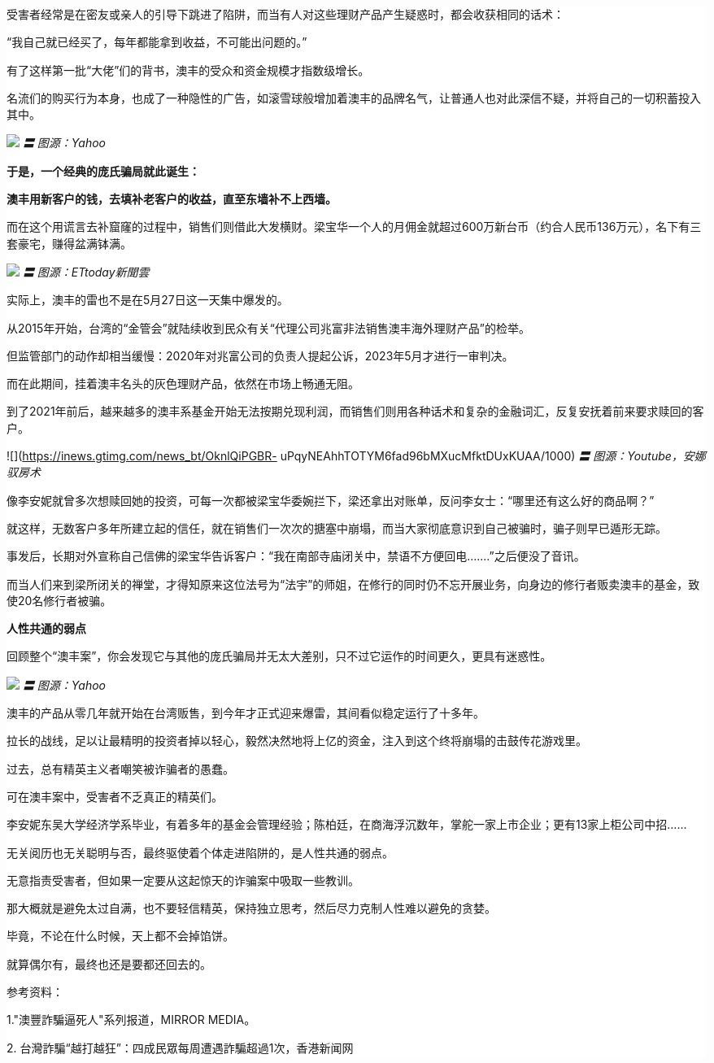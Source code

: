 受害者经常是在密友或亲人的引导下跳进了陷阱，而当有人对这些理财产品产生疑惑时，都会收获相同的话术：

“我自己就已经买了，每年都能拿到收益，不可能出问题的。”

有了这样第一批“大佬”们的背书，澳丰的受众和资金规模才指数级增长。

名流们的购买行为本身，也成了一种隐性的广告，如滚雪球般增加着澳丰的品牌名气，让普通人也对此深信不疑，并将自己的一切积蓄投入其中。

![](https://inews.gtimg.com/news_bt/OVp8CNOaIPMzVrWMpO0eqtVNi2_RDyPVDluLKA0l_LotUAA/1000)
_〓 图源：Yahoo_

**于是，一个经典的庞氏骗局就此诞生：**

**澳丰用新客户的钱，去填补老客户的收益，直至东墙补不上西墙。**

而在这个用谎言去补窟窿的过程中，销售们则借此大发横财。梁宝华一个人的月佣金就超过600万新台币（约合人民币136万元），名下有三套豪宅，赚得盆满钵满。

![](https://inews.gtimg.com/news_bt/OL4Ha43Ea0upJbpesN69c1E3t2AiiB796mCEmAtfINeAEAA/1000)
_〓 图源：ETtoday新聞雲_

实际上，澳丰的雷也不是在5月27日这一天集中爆发的。

从2015年开始，台湾的“金管会”就陆续收到民众有关“代理公司兆富非法销售澳丰海外理财产品”的检举。

但监管部门的动作却相当缓慢：2020年对兆富公司的负责人提起公诉，2023年5月才进行一审判决。

而在此期间，挂着澳丰名头的灰色理财产品，依然在市场上畅通无阻。

到了2021年前后，越来越多的澳丰系基金开始无法按期兑现利润，而销售们则用各种话术和复杂的金融词汇，反复安抚着前来要求赎回的客户。

![](https://inews.gtimg.com/news_bt/OknlQiPGBR-
uPqyNEAhhTOTYM6fad96bMXucMfktDUxKUAA/1000) _〓 图源：Youtube，安娜驭房术_

像李安妮就曾多次想赎回她的投资，可每一次都被梁宝华委婉拦下，梁还拿出对账单，反问李女士：“哪里还有这么好的商品啊？”

就这样，无数客户多年所建立起的信任，就在销售们一次次的搪塞中崩塌，而当大家彻底意识到自己被骗时，骗子则早已遁形无踪。

事发后，长期对外宣称自己信佛的梁宝华告诉客户：“我在南部寺庙闭关中，禁语不方便回电…....”之后便没了音讯。

而当人们来到梁所闭关的禅堂，才得知原来这位法号为“法宇”的师姐，在修行的同时仍不忘开展业务，向身边的修行者贩卖澳丰的基金，致使20名修行者被骗。

**人性共通的弱点**

回顾整个“澳丰案”，你会发现它与其他的庞氏骗局并无太大差别，只不过它运作的时间更久，更具有迷惑性。

![](https://inews.gtimg.com/news_bt/OV_niXvvzCB1X004oKziW44PfVuculIaDs7BOuDY1JqMQAA/1000)
_〓 图源：Yahoo_

澳丰的产品从零几年就开始在台湾贩售，到今年才正式迎来爆雷，其间看似稳定运行了十多年。

拉长的战线，足以让最精明的投资者掉以轻心，毅然决然地将上亿的资金，注入到这个终将崩塌的击鼓传花游戏里。

过去，总有精英主义者嘲笑被诈骗者的愚蠢。

可在澳丰案中，受害者不乏真正的精英们。

李安妮东吴大学经济学系毕业，有着多年的基金会管理经验；陈柏廷，在商海浮沉数年，掌舵一家上市企业；更有13家上柜公司中招……

无关阅历也无关聪明与否，最终驱使着个体走进陷阱的，是人性共通的弱点。

无意指责受害者，但如果一定要从这起惊天的诈骗案中吸取一些教训。

那大概就是避免太过自满，也不要轻信精英，保持独立思考，然后尽力克制人性难以避免的贪婪。

毕竟，不论在什么时候，天上都不会掉馅饼。

就算偶尔有，最终也还是要都还回去的。

参考资料：

1."澳豐詐騙逼死人"系列报道，MIRROR MEDIA。

2\. 台灣詐騙“越打越狂”：四成民眾每周遭遇詐騙超過1次，香港新闻网

